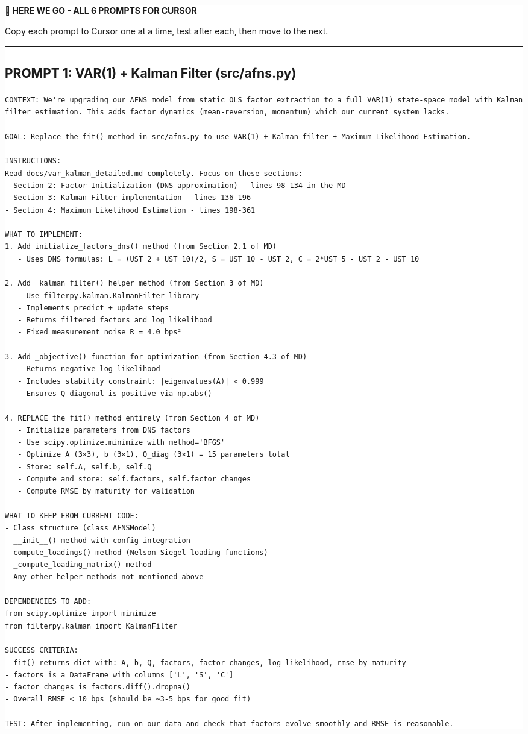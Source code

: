 **🚀 HERE WE GO - ALL 6 PROMPTS FOR CURSOR**

Copy each prompt to Cursor one at a time, test after each, then move to the next.

---

## **PROMPT 1: VAR(1) + Kalman Filter (src/afns.py)**

```
CONTEXT: We're upgrading our AFNS model from static OLS factor extraction to a full VAR(1) state-space model with Kalman filter estimation. This adds factor dynamics (mean-reversion, momentum) which our current system lacks.

GOAL: Replace the fit() method in src/afns.py to use VAR(1) + Kalman filter + Maximum Likelihood Estimation.

INSTRUCTIONS:
Read docs/var_kalman_detailed.md completely. Focus on these sections:
- Section 2: Factor Initialization (DNS approximation) - lines 98-134 in the MD
- Section 3: Kalman Filter implementation - lines 136-196
- Section 4: Maximum Likelihood Estimation - lines 198-361

WHAT TO IMPLEMENT:
1. Add initialize_factors_dns() method (from Section 2.1 of MD)
   - Uses DNS formulas: L = (UST_2 + UST_10)/2, S = UST_10 - UST_2, C = 2*UST_5 - UST_2 - UST_10

2. Add _kalman_filter() helper method (from Section 3 of MD)
   - Use filterpy.kalman.KalmanFilter library
   - Implements predict + update steps
   - Returns filtered_factors and log_likelihood
   - Fixed measurement noise R = 4.0 bps²

3. Add _objective() function for optimization (from Section 4.3 of MD)
   - Returns negative log-likelihood
   - Includes stability constraint: |eigenvalues(A)| < 0.999
   - Ensures Q diagonal is positive via np.abs()

4. REPLACE the fit() method entirely (from Section 4 of MD)
   - Initialize parameters from DNS factors
   - Use scipy.optimize.minimize with method='BFGS'
   - Optimize A (3×3), b (3×1), Q_diag (3×1) = 15 parameters total
   - Store: self.A, self.b, self.Q
   - Compute and store: self.factors, self.factor_changes
   - Compute RMSE by maturity for validation

WHAT TO KEEP FROM CURRENT CODE:
- Class structure (class AFNSModel)
- __init__() method with config integration
- compute_loadings() method (Nelson-Siegel loading functions)
- _compute_loading_matrix() method
- Any other helper methods not mentioned above

DEPENDENCIES TO ADD:
from scipy.optimize import minimize
from filterpy.kalman import KalmanFilter

SUCCESS CRITERIA:
- fit() returns dict with: A, b, Q, factors, factor_changes, log_likelihood, rmse_by_maturity
- factors is a DataFrame with columns ['L', 'S', 'C']
- factor_changes is factors.diff().dropna()
- Overall RMSE < 10 bps (should be ~3-5 bps for good fit)

TEST: After implementing, run on our data and check that factors evolve smoothly and RMSE is reasonable.
```